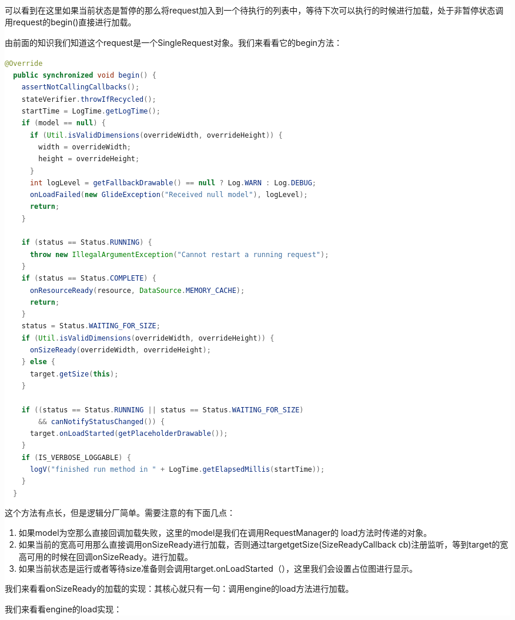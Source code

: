 可以看到在这里如果当前状态是暂停的那么将request加入到一个待执行的列表中，等待下次可以执行的时候进行加载，处于非暂停状态调用request的begin()直接进行加载。

由前面的知识我们知道这个request是一个SingleRequest对象。我们来看看它的begin方法：

```java
@Override
  public synchronized void begin() {
    assertNotCallingCallbacks();
    stateVerifier.throwIfRecycled();
    startTime = LogTime.getLogTime();
    if (model == null) {
      if (Util.isValidDimensions(overrideWidth, overrideHeight)) {
        width = overrideWidth;
        height = overrideHeight;
      }
      int logLevel = getFallbackDrawable() == null ? Log.WARN : Log.DEBUG;
      onLoadFailed(new GlideException("Received null model"), logLevel);
      return;
    }

    if (status == Status.RUNNING) {
      throw new IllegalArgumentException("Cannot restart a running request");
    }
    if (status == Status.COMPLETE) {
      onResourceReady(resource, DataSource.MEMORY_CACHE);
      return;
    }
    status = Status.WAITING_FOR_SIZE;
    if (Util.isValidDimensions(overrideWidth, overrideHeight)) {
      onSizeReady(overrideWidth, overrideHeight);
    } else {
      target.getSize(this);
    }

    if ((status == Status.RUNNING || status == Status.WAITING_FOR_SIZE)
        && canNotifyStatusChanged()) {
      target.onLoadStarted(getPlaceholderDrawable());
    }
    if (IS_VERBOSE_LOGGABLE) {
      logV("finished run method in " + LogTime.getElapsedMillis(startTime));
    }
  }
```

这个方法有点长，但是逻辑分厂简单。需要注意的有下面几点：

1. 如果model为空那么直接回调加载失败，这里的model是我们在调用RequestManager的 load方法时传递的对象。
2. 如果当前的宽高可用那么直接调用onSizeReady进行加载，否则通过targetgetSize(SizeReadyCallback cb)注册监听，等到target的宽高可用的时候在回调onSizeReady。进行加载。
3. 如果当前状态是运行或者等待size准备则会调用target.onLoadStarted（），这里我们会设置占位图进行显示。

我们来看看onSizeReady的加载的实现：其核心就只有一句：调用engine的load方法进行加载。

我们来看看engine的load实现：
